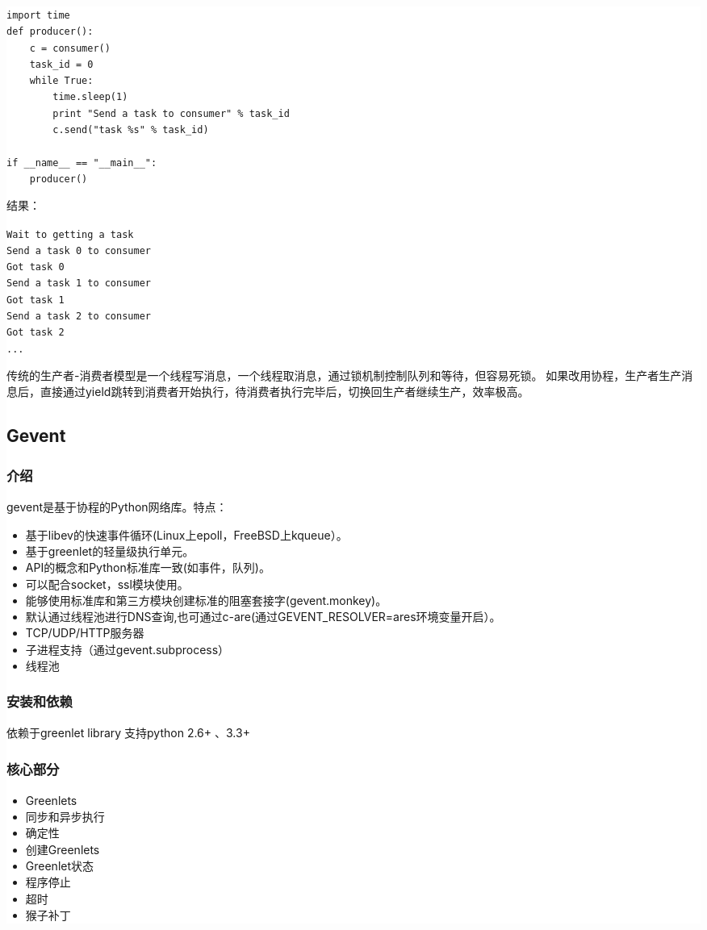     
    import time
    def producer():
        c = consumer()
        task_id = 0
        while True:
            time.sleep(1)
            print "Send a task to consumer" % task_id
            c.send("task %s" % task_id)
            
    if __name__ == "__main__":
        producer()
  
  结果：
    
    Wait to getting a task
    Send a task 0 to consumer
    Got task 0
    Send a task 1 to consumer
    Got task 1
    Send a task 2 to consumer
    Got task 2
    ...

 传统的生产者-消费者模型是一个线程写消息，一个线程取消息，通过锁机制控制队列和等待，但容易死锁。
如果改用协程，生产者生产消息后，直接通过yield跳转到消费者开始执行，待消费者执行完毕后，切换回生产者继续生产，效率极高。
  
##  Gevent
### 介绍
gevent是基于协程的Python网络库。特点：
* 基于libev的快速事件循环(Linux上epoll，FreeBSD上kqueue）。
* 基于greenlet的轻量级执行单元。
* API的概念和Python标准库一致(如事件，队列)。
* 可以配合socket，ssl模块使用。
* 能够使用标准库和第三方模块创建标准的阻塞套接字(gevent.monkey)。
* 默认通过线程池进行DNS查询,也可通过c-are(通过GEVENT_RESOLVER=ares环境变量开启）。
* TCP/UDP/HTTP服务器
* 子进程支持（通过gevent.subprocess）
* 线程池

### 安装和依赖
依赖于greenlet library
支持python 2.6+ 、3.3+

### 核心部分
* Greenlets
* 同步和异步执行
* 确定性
* 创建Greenlets
* Greenlet状态
* 程序停止
* 超时
* 猴子补丁
